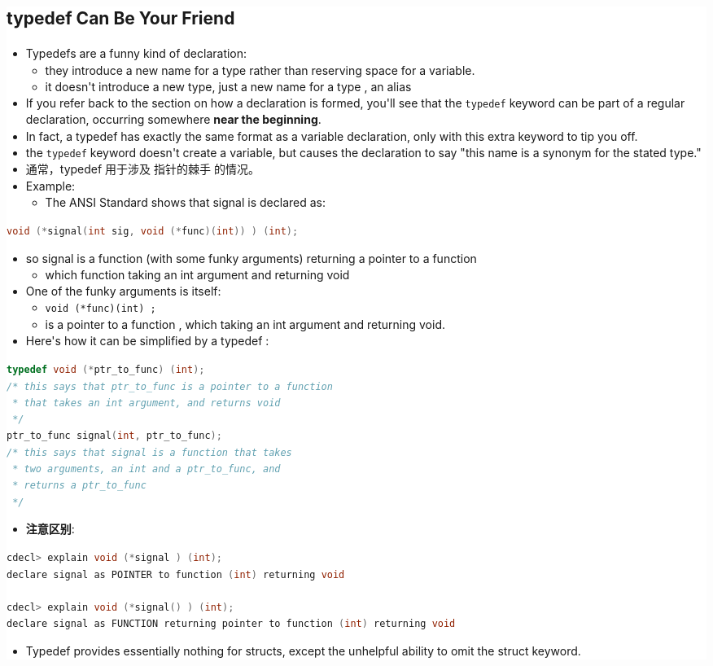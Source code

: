 
<h2 id="180084aeda94c4da5d99c51a5c576d1c"></h2>

## typedef Can Be Your Friend

- Typedefs are a funny kind of declaration: 
    - they introduce a new name for a type rather than reserving space for a variable.
    - it doesn't introduce a new type, just a new name for a type , an alias 
- If you refer back to the section on how a declaration is formed, you'll see that the `typedef` keyword can be part of a regular declaration, occurring somewhere **near the beginning**.
- In fact, a typedef has exactly the same format as a variable declaration, only with this extra keyword to tip you off.
- the `typedef` keyword doesn't create a variable, but causes the declaration to say "this name is a synonym for the stated type."
- 通常，typedef 用于涉及 指针的棘手 的情况。
- Example:
    - The ANSI Standard shows that signal is declared as:

```cpp
void (*signal(int sig, void (*func)(int)) ) (int);
```

- so signal is a function (with some funky arguments) returning a pointer to a function 
    - which function taking an int argument and returning void
- One of the funky arguments is itself:
    - `void (*func)(int) ;` 
    - is a pointer to a function , which taking an int argument and returning void. 
- Here's how it can be simplified by a typedef :

```cpp
typedef void (*ptr_to_func) (int);
/* this says that ptr_to_func is a pointer to a function
 * that takes an int argument, and returns void
 */
ptr_to_func signal(int, ptr_to_func); 
/* this says that signal is a function that takes
 * two arguments, an int and a ptr_to_func, and
 * returns a ptr_to_func
 */
```

- **注意区别**:

```cpp
cdecl> explain void (*signal ) (int);
declare signal as POINTER to function (int) returning void

cdecl> explain void (*signal() ) (int);
declare signal as FUNCTION returning pointer to function (int) returning void
```

- Typedef provides essentially nothing for structs, except the unhelpful ability to omit the struct keyword.

<h2 id="b2964049a26ea843935c34c897b5d716"></h2>
